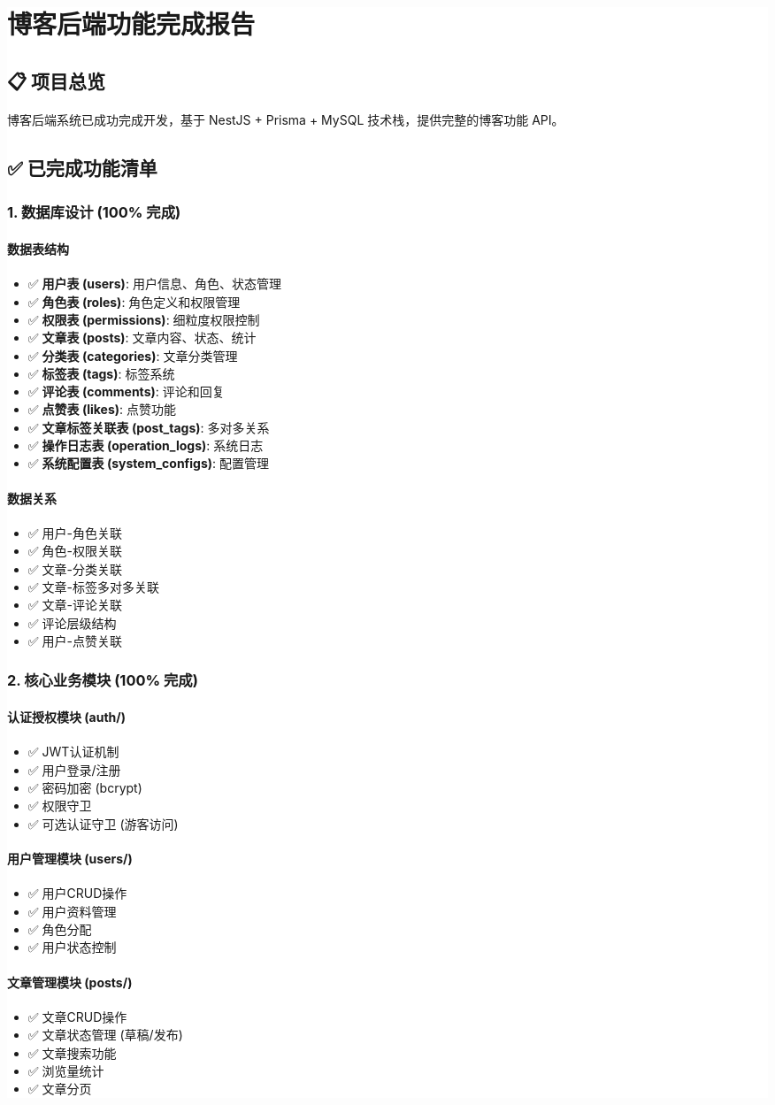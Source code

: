 # 博客后端功能完成报告

## 📋 项目总览

博客后端系统已成功完成开发，基于 NestJS + Prisma + MySQL 技术栈，提供完整的博客功能 API。

## ✅ 已完成功能清单

### 1. 数据库设计 (100% 完成)

#### 数据表结构
- ✅ **用户表 (users)**: 用户信息、角色、状态管理
- ✅ **角色表 (roles)**: 角色定义和权限管理
- ✅ **权限表 (permissions)**: 细粒度权限控制
- ✅ **文章表 (posts)**: 文章内容、状态、统计
- ✅ **分类表 (categories)**: 文章分类管理
- ✅ **标签表 (tags)**: 标签系统
- ✅ **评论表 (comments)**: 评论和回复
- ✅ **点赞表 (likes)**: 点赞功能
- ✅ **文章标签关联表 (post_tags)**: 多对多关系
- ✅ **操作日志表 (operation_logs)**: 系统日志
- ✅ **系统配置表 (system_configs)**: 配置管理

#### 数据关系
- ✅ 用户-角色关联
- ✅ 角色-权限关联
- ✅ 文章-分类关联
- ✅ 文章-标签多对多关联
- ✅ 文章-评论关联
- ✅ 评论层级结构
- ✅ 用户-点赞关联

### 2. 核心业务模块 (100% 完成)

#### 认证授权模块 (auth/)
- ✅ JWT认证机制
- ✅ 用户登录/注册
- ✅ 密码加密 (bcrypt)
- ✅ 权限守卫
- ✅ 可选认证守卫 (游客访问)

#### 用户管理模块 (users/)
- ✅ 用户CRUD操作
- ✅ 用户资料管理
- ✅ 角色分配
- ✅ 用户状态控制

#### 文章管理模块 (posts/)
- ✅ 文章CRUD操作
- ✅ 文章状态管理 (草稿/发布)
- ✅ 文章搜索功能
- ✅ 浏览量统计
- ✅ 文章分页
